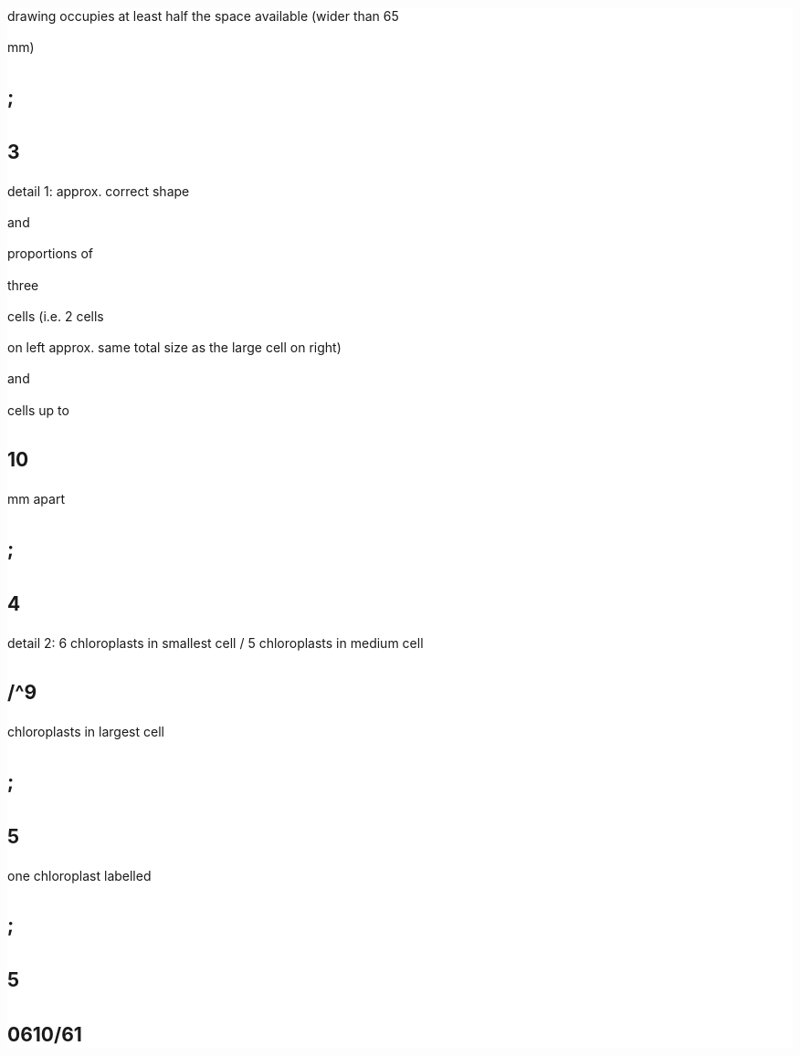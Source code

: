  drawing occupies at least half the space available (wider than 65 

 mm) 

## ; 

## 3 

 detail 1: approx. correct shape 

 and 

 proportions of 

 three 

 cells (i.e. 2 cells 

 on left approx. same total size as the large cell on right) 

 and 

 cells up to 

## 10 

 mm apart 

## ; 

## 4 

 detail 2: 6 chloroplasts in smallest cell / 5 chloroplasts in medium cell 

## /^9 

 chloroplasts in largest cell 

## ; 

## 5 

 one chloroplast labelled 

## ; 

## 5 


## 0610/61 
